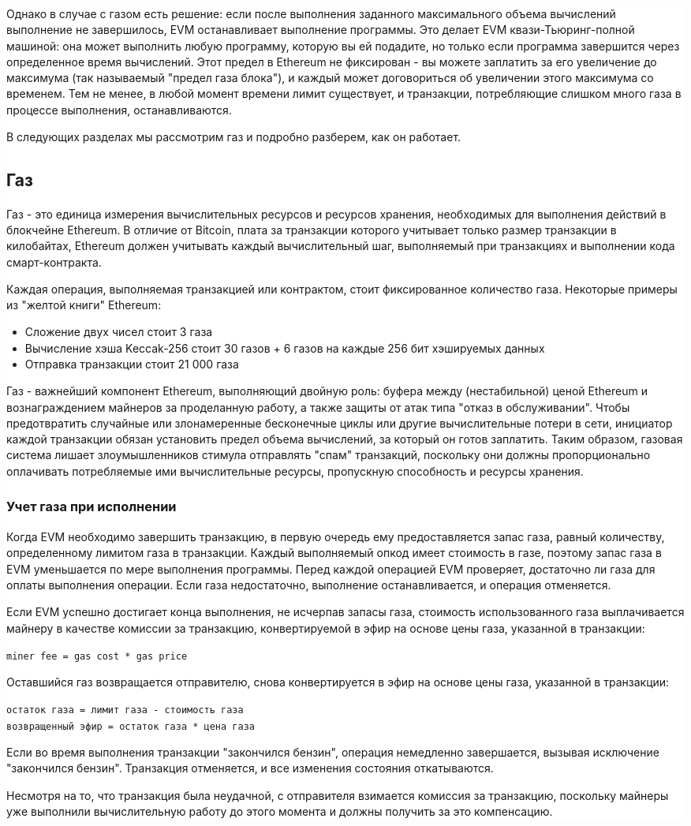 Однако в случае с газом есть решение: если после выполнения заданного максимального объема вычислений выполнение не завершилось, EVM останавливает выполнение программы. Это делает EVM квази-Тьюринг-полной машиной: она может выполнить любую программу, которую вы ей подадите, но только если программа завершится через определенное время вычислений. Этот предел в Ethereum не фиксирован - вы можете заплатить за его увеличение до максимума (так называемый "предел газа блока"), и каждый может договориться об увеличении этого максимума со временем. Тем не менее, в любой момент времени лимит существует, и транзакции, потребляющие слишком много газа в процессе выполнения, останавливаются.

В следующих разделах мы рассмотрим газ и подробно разберем, как он работает.

## Газ
Газ - это единица измерения вычислительных ресурсов и ресурсов хранения, необходимых для выполнения действий в блокчейне Ethereum. В отличие от Bitcoin, плата за транзакции которого учитывает только размер транзакции в килобайтах, Ethereum должен учитывать каждый вычислительный шаг, выполняемый при транзакциях и выполнении кода смарт-контракта.

Каждая операция, выполняемая транзакцией или контрактом, стоит фиксированное количество газа. Некоторые примеры из "желтой книги" Ethereum:
- Сложение двух чисел стоит 3 газа
- Вычисление хэша Keccak-256 стоит 30 газов + 6 газов на каждые 256 бит хэшируемых данных
- Отправка транзакции стоит 21 000 газа


Газ - важнейший компонент Ethereum, выполняющий двойную роль: буфера между (нестабильной) ценой Ethereum и вознаграждением майнеров за проделанную работу, а также защиты от атак типа "отказ в обслуживании". Чтобы предотвратить случайные или злонамеренные бесконечные циклы или другие вычислительные потери в сети, инициатор каждой транзакции обязан установить предел объема вычислений, за который он готов заплатить. Таким образом, газовая система лишает злоумышленников стимула отправлять "спам" транзакций, поскольку они должны пропорционально оплачивать потребляемые ими вычислительные ресурсы, пропускную способность и ресурсы хранения.

### Учет газа при исполнении
Когда EVM необходимо завершить транзакцию, в первую очередь ему предоставляется запас газа, равный количеству, определенному лимитом газа в транзакции. Каждый выполняемый опкод имеет стоимость в газе, поэтому запас газа в EVM уменьшается по мере выполнения программы. Перед каждой операцией EVM проверяет, достаточно ли газа для оплаты выполнения операции. Если газа недостаточно, выполнение останавливается, и операция отменяется.

Если EVM успешно достигает конца выполнения, не исчерпав запасы газа, стоимость использованного газа выплачивается майнеру в качестве комиссии за транзакцию, конвертируемой в эфир на основе цены газа, указанной в транзакции:

`miner fee = gas cost * gas price`

Оставшийся газ возвращается отправителю, снова конвертируется в эфир на основе цены газа, указанной в транзакции:
```
остаток газа = лимит газа - стоимость газа
возвращенный эфир = остаток газа * цена газа
```

Если во время выполнения транзакции "закончился бензин", операция немедленно завершается, вызывая исключение "закончился бензин". Транзакция отменяется, и все изменения состояния откатываются.

Несмотря на то, что транзакция была неудачной, с отправителя взимается комиссия за транзакцию, поскольку майнеры уже выполнили вычислительную работу до этого момента и должны получить за это компенсацию.
